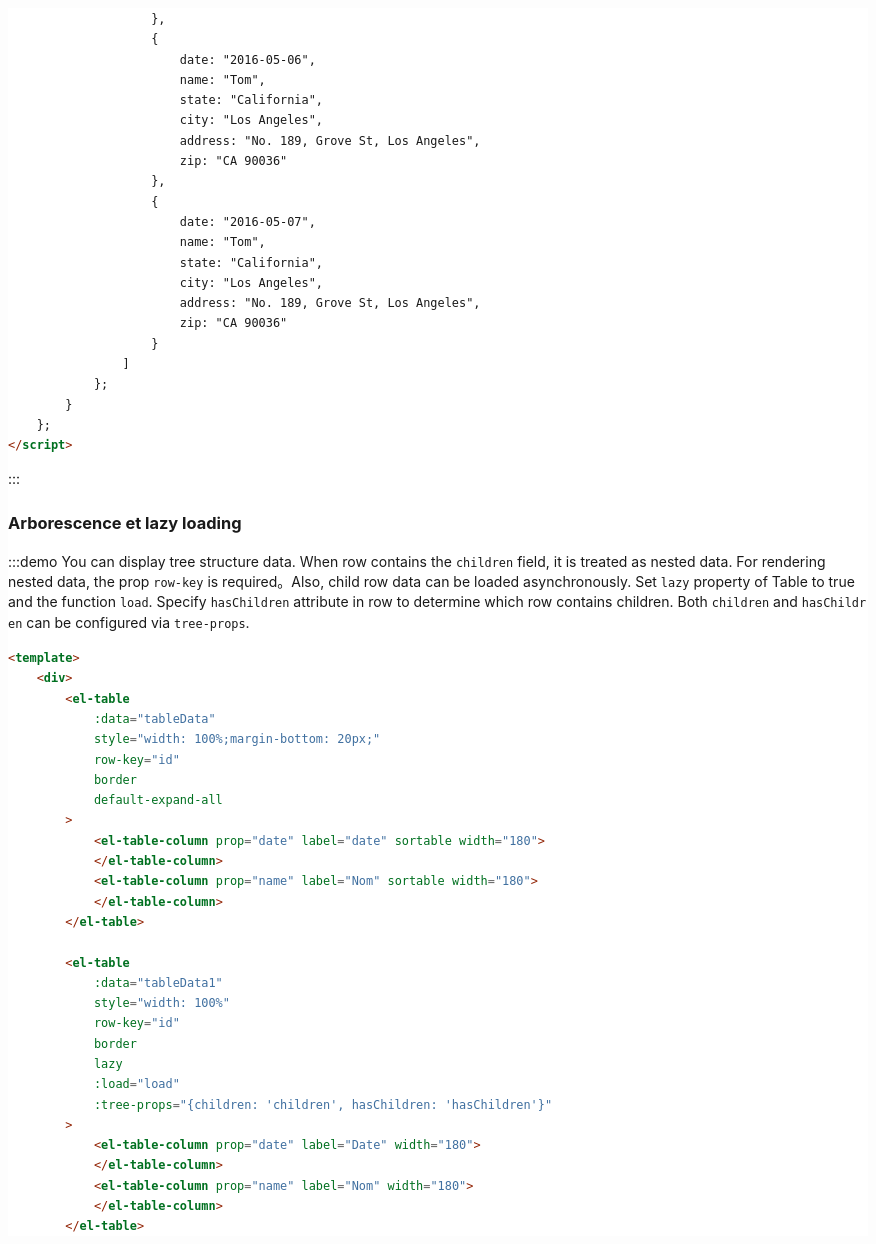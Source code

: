 ```html
					},
					{
						date: "2016-05-06",
						name: "Tom",
						state: "California",
						city: "Los Angeles",
						address: "No. 189, Grove St, Los Angeles",
						zip: "CA 90036"
					},
					{
						date: "2016-05-07",
						name: "Tom",
						state: "California",
						city: "Los Angeles",
						address: "No. 189, Grove St, Los Angeles",
						zip: "CA 90036"
					}
				]
			};
		}
	};
</script>
```

:::

### Arborescence et lazy loading

:::demo You can display tree structure data. When row contains the `children` field, it is treated as nested data. For rendering nested data, the prop `row-key` is required。Also, child row data can be loaded asynchronously. Set `lazy` property of Table to true and the function `load`. Specify `hasChildren` attribute in row to determine which row contains children. Both `children` and `hasChildren` can be configured via `tree-props`.

```html
<template>
	<div>
		<el-table
			:data="tableData"
			style="width: 100%;margin-bottom: 20px;"
			row-key="id"
			border
			default-expand-all
		>
			<el-table-column prop="date" label="date" sortable width="180">
			</el-table-column>
			<el-table-column prop="name" label="Nom" sortable width="180">
			</el-table-column>
		</el-table>

		<el-table
			:data="tableData1"
			style="width: 100%"
			row-key="id"
			border
			lazy
			:load="load"
			:tree-props="{children: 'children', hasChildren: 'hasChildren'}"
		>
			<el-table-column prop="date" label="Date" width="180">
			</el-table-column>
			<el-table-column prop="name" label="Nom" width="180">
			</el-table-column>
		</el-table>
```